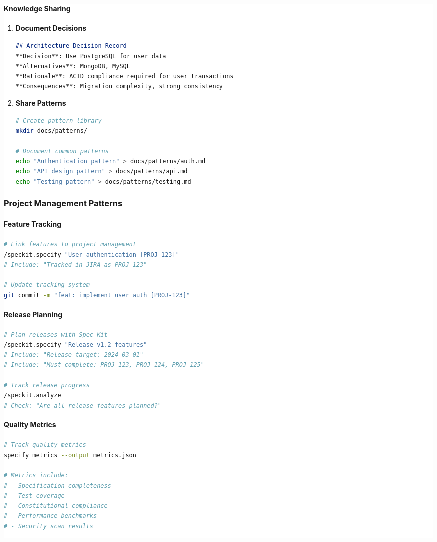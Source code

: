 #### Knowledge Sharing

1. **Document Decisions**
   ```markdown
   ## Architecture Decision Record
   **Decision**: Use PostgreSQL for user data
   **Alternatives**: MongoDB, MySQL
   **Rationale**: ACID compliance required for user transactions
   **Consequences**: Migration complexity, strong consistency
   ```

2. **Share Patterns**
   ```bash
   # Create pattern library
   mkdir docs/patterns/
   
   # Document common patterns
   echo "Authentication pattern" > docs/patterns/auth.md
   echo "API design pattern" > docs/patterns/api.md
   echo "Testing pattern" > docs/patterns/testing.md
   ```

### Project Management Patterns

#### Feature Tracking

```bash
# Link features to project management
/speckit.specify "User authentication [PROJ-123]"
# Include: "Tracked in JIRA as PROJ-123"

# Update tracking system
git commit -m "feat: implement user auth [PROJ-123]"
```

#### Release Planning

```bash
# Plan releases with Spec-Kit
/speckit.specify "Release v1.2 features"
# Include: "Release target: 2024-03-01"
# Include: "Must complete: PROJ-123, PROJ-124, PROJ-125"

# Track release progress
/speckit.analyze
# Check: "Are all release features planned?"
```

#### Quality Metrics

```bash
# Track quality metrics
specify metrics --output metrics.json

# Metrics include:
# - Specification completeness
# - Test coverage
# - Constitutional compliance
# - Performance benchmarks
# - Security scan results
```

---